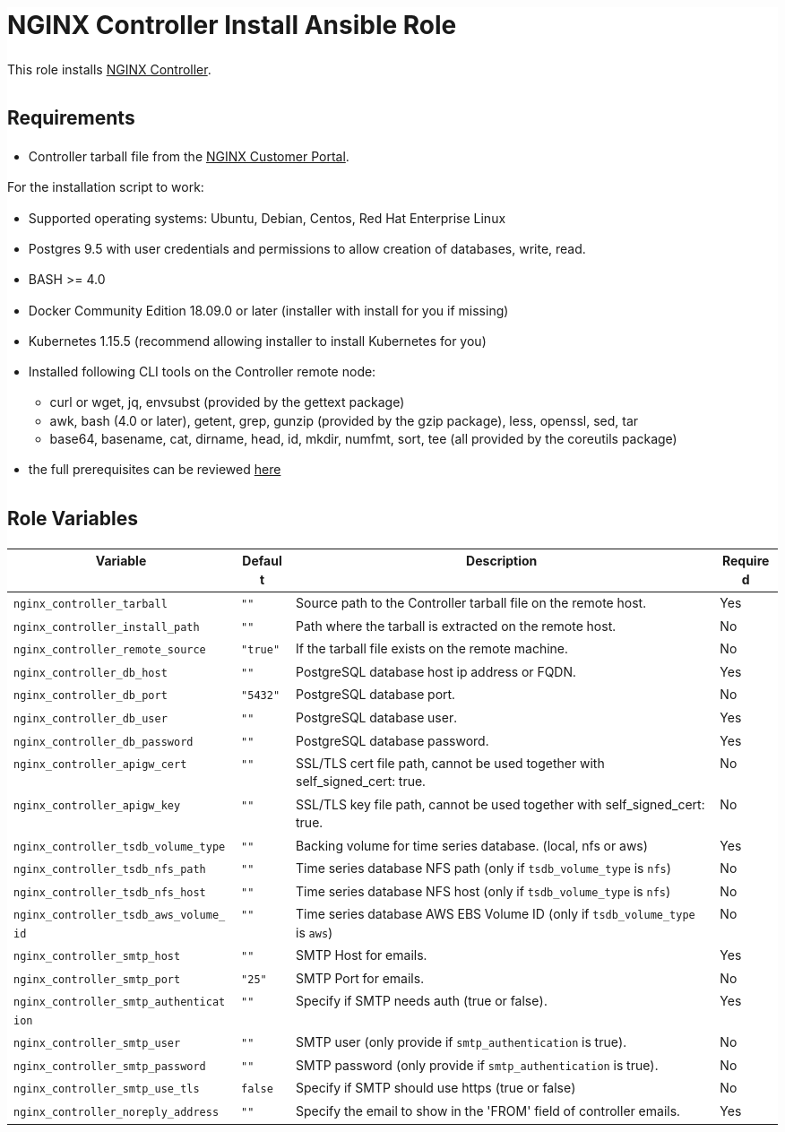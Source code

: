 NGINX Controller Install Ansible Role
=========

This role installs [NGINX Controller](https://www.nginx.com/products/nginx-controller/).

Requirements
------------

* Controller tarball file from the [NGINX Customer Portal](https://cs.nginx.com/login).

For the installation script to work:

* Supported operating systems: Ubuntu, Debian, Centos, Red Hat Enterprise Linux
* Postgres 9.5 with user credentials and permissions to allow creation of databases, write, read.
* BASH >= 4.0
* Docker Community Edition 18.09.0 or later  (installer with install for you if missing)
* Kubernetes 1.15.5  (recommend allowing installer to install Kubernetes for you)
* Installed following CLI tools on the Controller remote node:
  * curl or wget, jq, envsubst (provided by the gettext package)
  * awk, bash (4.0 or later), getent, grep, gunzip (provided by the gzip package), less, openssl, sed, tar
  * base64, basename, cat, dirname, head, id, mkdir, numfmt, sort, tee (all provided by the coreutils package)

* the full prerequisites can be reviewed [here](https://docs.nginx.com/nginx-controller/admin-guide/installing-nginx-controller/)
  
Role Variables
--------------

| Variable | Default | Description | Required |
| -------- | ------- | ----------- | -------- |
| `nginx_controller_tarball` | `""` | Source path to the Controller tarball file on the remote host. | Yes |
| `nginx_controller_install_path` | `""` | Path where the tarball is extracted on the remote host. | No |
| `nginx_controller_remote_source` | `"true"` | If the tarball file exists on the remote machine. | No |
| `nginx_controller_db_host` | `""` | PostgreSQL database host ip address or FQDN. | Yes |
| `nginx_controller_db_port` | `"5432"` | PostgreSQL database port. | No |
| `nginx_controller_db_user` | `""` | PostgreSQL database user. | Yes |
| `nginx_controller_db_password` | `""` | PostgreSQL database password. | Yes |
| `nginx_controller_apigw_cert` | `""` |  SSL/TLS cert file path, cannot be used together with self_signed_cert: true. | No |
| `nginx_controller_apigw_key` | `""` |  SSL/TLS key file path, cannot be used together with self_signed_cert: true. | No |
| `nginx_controller_tsdb_volume_type` | `""` | Backing volume for time series database. (local, nfs or aws) | Yes |
| `nginx_controller_tsdb_nfs_path` | `""` | Time series database NFS path (only if `tsdb_volume_type` is `nfs`) | No |
| `nginx_controller_tsdb_nfs_host` | `""` | Time series database NFS host (only if `tsdb_volume_type` is `nfs`) | No |
| `nginx_controller_tsdb_aws_volume_id` | `""` | Time series database AWS EBS Volume ID (only if `tsdb_volume_type` is `aws`) | No |
| `nginx_controller_smtp_host` | `""` | SMTP Host for emails. | Yes |
| `nginx_controller_smtp_port` | `"25"` | SMTP Port for emails. | No |
| `nginx_controller_smtp_authentication` | `""` | Specify if SMTP needs auth (true or false). | Yes |
| `nginx_controller_smtp_user` | `""` | SMTP user (only provide if `smtp_authentication` is true). | No |
| `nginx_controller_smtp_password` | `""` | SMTP password (only provide if `smtp_authentication` is true). | No |
| `nginx_controller_smtp_use_tls` | `false` | Specify if SMTP should use https (true or false) | No |
| `nginx_controller_noreply_address` | `""` | Specify the email to show in the 'FROM' field of controller emails. | Yes |